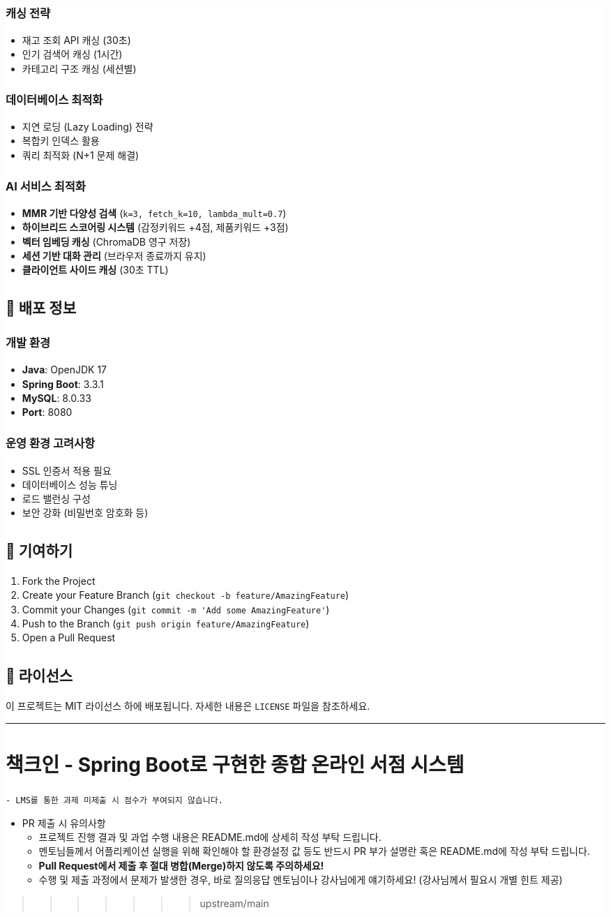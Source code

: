 ### 캐싱 전략
- 재고 조회 API 캐싱 (30초)
- 인기 검색어 캐싱 (1시간)
- 카테고리 구조 캐싱 (세션별)

### 데이터베이스 최적화
- 지연 로딩 (Lazy Loading) 전략
- 복합키 인덱스 활용
- 쿼리 최적화 (N+1 문제 해결)

### AI 서비스 최적화
- **MMR 기반 다양성 검색** (`k=3, fetch_k=10, lambda_mult=0.7`)
- **하이브리드 스코어링 시스템** (감정키워드 +4점, 제품키워드 +3점)
- **벡터 임베딩 캐싱** (ChromaDB 영구 저장)
- **세션 기반 대화 관리** (브라우저 종료까지 유지)
- **클라이언트 사이드 캐싱** (30초 TTL)

## 🚀 배포 정보

### 개발 환경
- **Java**: OpenJDK 17
- **Spring Boot**: 3.3.1
- **MySQL**: 8.0.33
- **Port**: 8080

### 운영 환경 고려사항
- SSL 인증서 적용 필요
- 데이터베이스 성능 튜닝
- 로드 밸런싱 구성
- 보안 강화 (비밀번호 암호화 등)

## 🤝 기여하기
1. Fork the Project
2. Create your Feature Branch (`git checkout -b feature/AmazingFeature`)
3. Commit your Changes (`git commit -m 'Add some AmazingFeature'`)
4. Push to the Branch (`git push origin feature/AmazingFeature`)
5. Open a Pull Request

## 📝 라이선스
이 프로젝트는 MIT 라이선스 하에 배포됩니다. 자세한 내용은 `LICENSE` 파일을 참조하세요.

---

**책크인** - Spring Boot로 구현한 종합 온라인 서점 시스템
=======
    - LMS를 통한 과제 미제출 시 점수가 부여되지 않습니다. 
- PR 제출 시 유의사항
    - 프로젝트 진행 결과 및 과업 수행 내용은 README.md에 상세히 작성 부탁 드립니다. 
    - 멘토님들께서 어플리케이션 실행을 위해 확인해야 할 환경설정 값 등도 반드시 PR 부가 설명란 혹은 README.md에 작성 부탁 드립니다.
    - **Pull Request에서 제출 후 절대 병합(Merge)하지 않도록 주의하세요!**
    - 수행 및 제출 과정에서 문제가 발생한 경우, 바로 질의응답 멘토님이나 강사님에게 얘기하세요! (강사님께서 필요시 개별 힌트 제공)
>>>>>>> upstream/main
